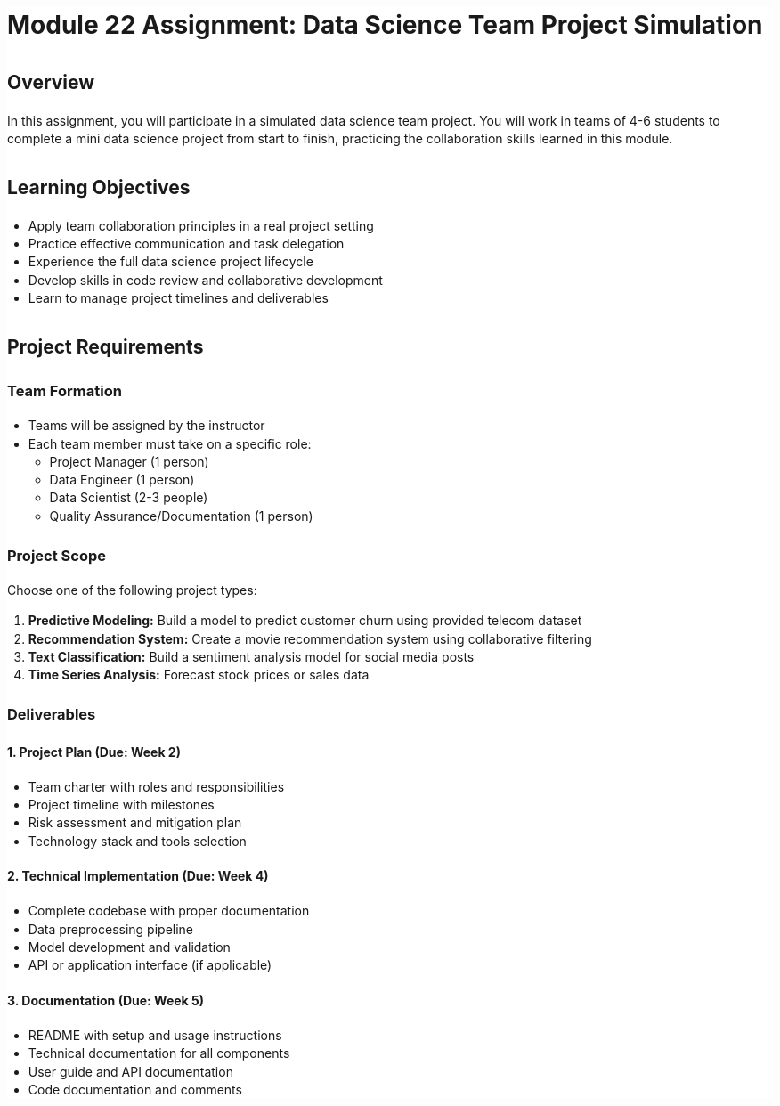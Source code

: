 # Module 22 Assignment: Data Science Team Project Simulation

## Overview
In this assignment, you will participate in a simulated data science team project. You will work in teams of 4-6 students to complete a mini data science project from start to finish, practicing the collaboration skills learned in this module.

## Learning Objectives
- Apply team collaboration principles in a real project setting
- Practice effective communication and task delegation
- Experience the full data science project lifecycle
- Develop skills in code review and collaborative development
- Learn to manage project timelines and deliverables

## Project Requirements

### Team Formation
- Teams will be assigned by the instructor
- Each team member must take on a specific role:
  - Project Manager (1 person)
  - Data Engineer (1 person)
  - Data Scientist (2-3 people)
  - Quality Assurance/Documentation (1 person)

### Project Scope
Choose one of the following project types:
1. **Predictive Modeling:** Build a model to predict customer churn using provided telecom dataset
2. **Recommendation System:** Create a movie recommendation system using collaborative filtering
3. **Text Classification:** Build a sentiment analysis model for social media posts
4. **Time Series Analysis:** Forecast stock prices or sales data

### Deliverables

#### 1. Project Plan (Due: Week 2)
- Team charter with roles and responsibilities
- Project timeline with milestones
- Risk assessment and mitigation plan
- Technology stack and tools selection

#### 2. Technical Implementation (Due: Week 4)
- Complete codebase with proper documentation
- Data preprocessing pipeline
- Model development and validation
- API or application interface (if applicable)

#### 3. Documentation (Due: Week 5)
- README with setup and usage instructions
- Technical documentation for all components
- User guide and API documentation
- Code documentation and comments

